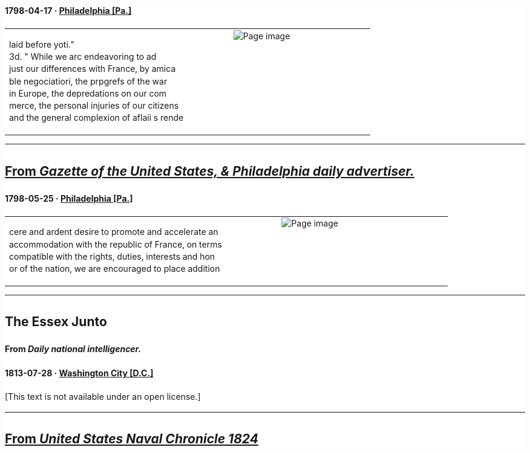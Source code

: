 #### 1798-04-17 &middot; [Philadelphia [Pa.]](http://dbpedia.org/resource/Philadelphia)

<table style="width: 100%;"><tr><td style="width: 50%">

  
laid before yoti.&quot;  
3d. &quot; While we arc endeavoring to ad­  
just our differences with France, by amica­  
ble negociatiori, the prpgrefs of the war  
in Europe, the depredations on our com­  
merce, the personal injuries of our citizens  
and the general complexion of aflaii s rende
</td><td style="width: 50%; max-height: 75%; margin: auto; display: block;">
<img alt="Page image" src="https://tile.loc.gov/image-services/iiif/service:ndnp:dlc:batch_dlc_napolean_ver01:data:sn83025881:print:1798041701:0002/pct:26.45745181006112,83.8976204465335,16.049600376116597,4.200940070505288/!600,600/0/default.jpg"/>
</td>
</tr></table>

---

## [From _Gazette of the United States, & Philadelphia daily advertiser._](https://www.loc.gov/resource/sn83025881/1798-05-25/ed-1/?sp=2)

#### 1798-05-25 &middot; [Philadelphia [Pa.]](http://dbpedia.org/resource/Philadelphia)

<table style="width: 100%;"><tr><td style="width: 50%">

  
cere and ardent desire to promote and accelerate an  
accommodation with the republic of France, on terms  
compatible with the rights, duties, interests and hon­  
or of the nation, we are encouraged to place addition
</td><td style="width: 50%; max-height: 75%; margin: auto; display: block;">
<img alt="Page image" src="https://tile.loc.gov/image-services/iiif/service:ndnp:dlc:batch_dlc_napolean_ver01:data:sn83025881:print:1798052501:0002/pct:44.544760935910475,42.80444300308091,15.920651068158698,1.876925571590725/!600,600/0/default.jpg"/>
</td>
</tr></table>

---

## The Essex Junto

#### From _Daily national intelligencer._

#### 1813-07-28 &middot; [Washington City [D.C.]](http://dbpedia.org/resource/Washington%2C_D.C.)

[This text is not available under an open license.]

---

## [From _United States Naval Chronicle 1824_](https://archive.org/details/sim_united-states-naval-chronicle_1824_1_1/page/n76/mode/1up?view=theater)
